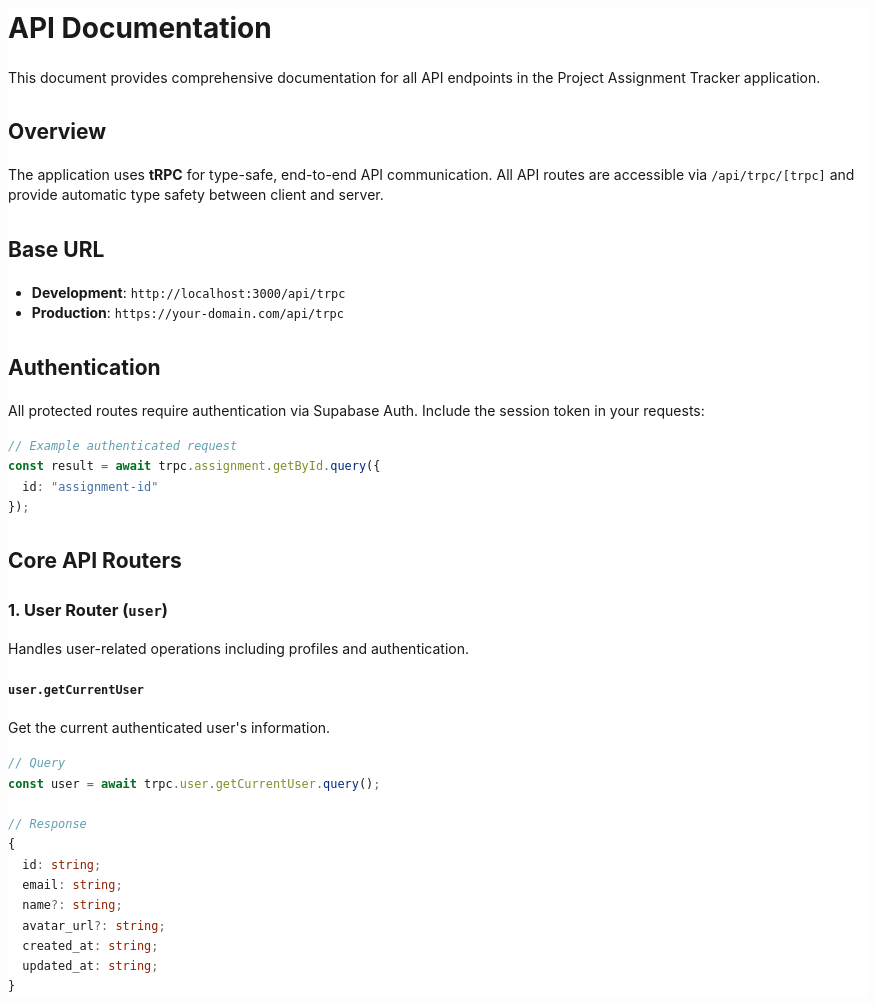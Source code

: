 # API Documentation

This document provides comprehensive documentation for all API endpoints in the Project Assignment Tracker application.

## Overview

The application uses **tRPC** for type-safe, end-to-end API communication. All API routes are accessible via `/api/trpc/[trpc]` and provide automatic type safety between client and server.

## Base URL

- **Development**: `http://localhost:3000/api/trpc`
- **Production**: `https://your-domain.com/api/trpc`

## Authentication

All protected routes require authentication via Supabase Auth. Include the session token in your requests:

```typescript
// Example authenticated request
const result = await trpc.assignment.getById.query({
  id: "assignment-id"
});
```

## Core API Routers

### 1. User Router (`user`)

Handles user-related operations including profiles and authentication.

#### `user.getCurrentUser`
Get the current authenticated user's information.

```typescript
// Query
const user = await trpc.user.getCurrentUser.query();

// Response
{
  id: string;
  email: string;
  name?: string;
  avatar_url?: string;
  created_at: string;
  updated_at: string;
}
```
